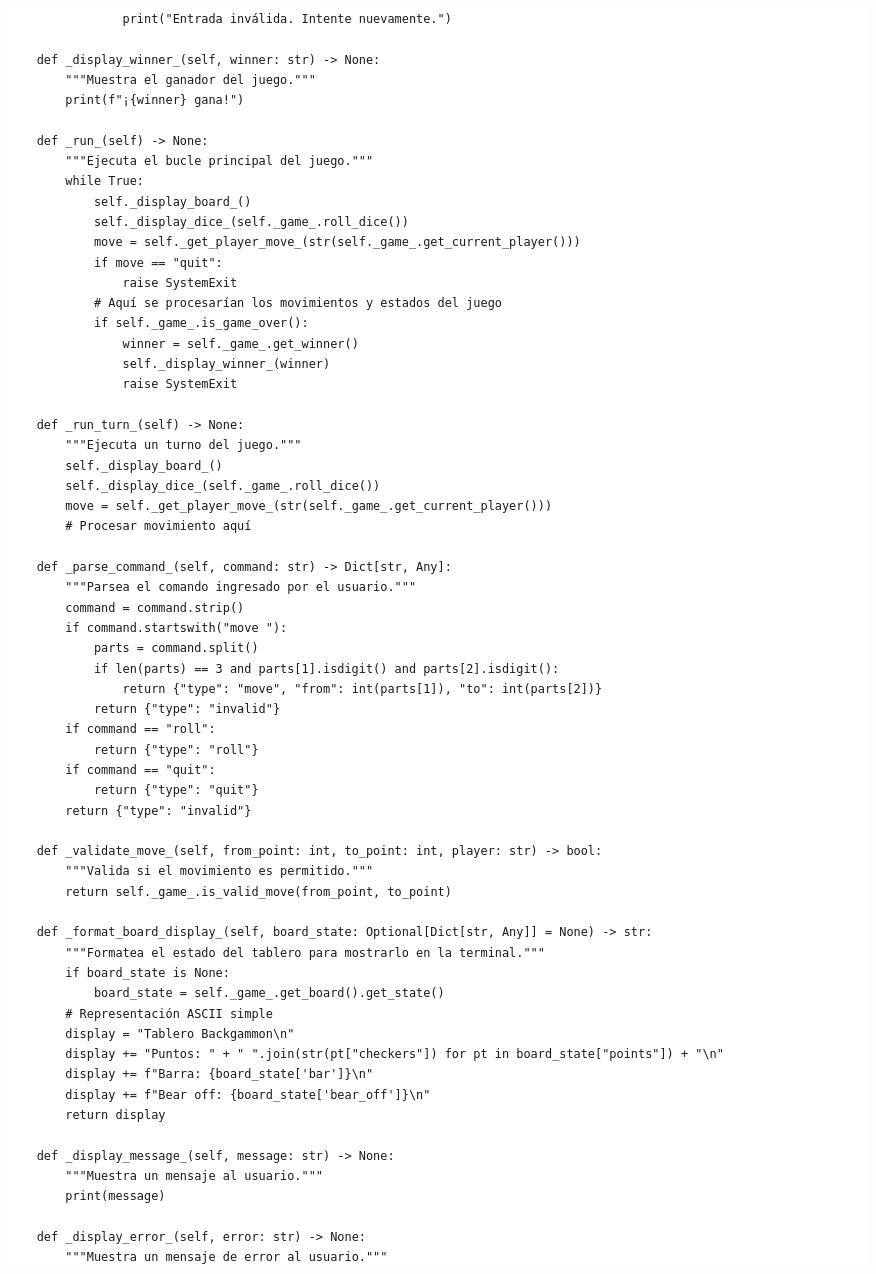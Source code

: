 ```
                print("Entrada inválida. Intente nuevamente.")

    def _display_winner_(self, winner: str) -> None:
        """Muestra el ganador del juego."""
        print(f"¡{winner} gana!")

    def _run_(self) -> None:
        """Ejecuta el bucle principal del juego."""
        while True:
            self._display_board_()
            self._display_dice_(self._game_.roll_dice())
            move = self._get_player_move_(str(self._game_.get_current_player()))
            if move == "quit":
                raise SystemExit
            # Aquí se procesarían los movimientos y estados del juego
            if self._game_.is_game_over():
                winner = self._game_.get_winner()
                self._display_winner_(winner)
                raise SystemExit

    def _run_turn_(self) -> None:
        """Ejecuta un turno del juego."""
        self._display_board_()
        self._display_dice_(self._game_.roll_dice())
        move = self._get_player_move_(str(self._game_.get_current_player()))
        # Procesar movimiento aquí

    def _parse_command_(self, command: str) -> Dict[str, Any]:
        """Parsea el comando ingresado por el usuario."""
        command = command.strip()
        if command.startswith("move "):
            parts = command.split()
            if len(parts) == 3 and parts[1].isdigit() and parts[2].isdigit():
                return {"type": "move", "from": int(parts[1]), "to": int(parts[2])}
            return {"type": "invalid"}
        if command == "roll":
            return {"type": "roll"}
        if command == "quit":
            return {"type": "quit"}
        return {"type": "invalid"}

    def _validate_move_(self, from_point: int, to_point: int, player: str) -> bool:
        """Valida si el movimiento es permitido."""
        return self._game_.is_valid_move(from_point, to_point)

    def _format_board_display_(self, board_state: Optional[Dict[str, Any]] = None) -> str:
        """Formatea el estado del tablero para mostrarlo en la terminal."""
        if board_state is None:
            board_state = self._game_.get_board().get_state()
        # Representación ASCII simple
        display = "Tablero Backgammon\n"
        display += "Puntos: " + " ".join(str(pt["checkers"]) for pt in board_state["points"]) + "\n"
        display += f"Barra: {board_state['bar']}\n"
        display += f"Bear off: {board_state['bear_off']}\n"
        return display

    def _display_message_(self, message: str) -> None:
        """Muestra un mensaje al usuario."""
        print(message)

    def _display_error_(self, error: str) -> None:
        """Muestra un mensaje de error al usuario."""
```